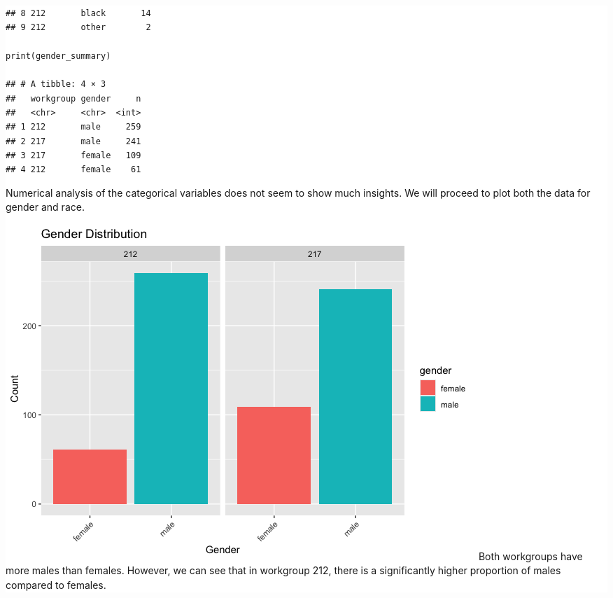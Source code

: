    ## 8 212       black       14
    ## 9 212       other        2

    print(gender_summary)

    ## # A tibble: 4 × 3
    ##   workgroup gender     n
    ##   <chr>     <chr>  <int>
    ## 1 212       male     259
    ## 2 217       male     241
    ## 3 217       female   109
    ## 4 212       female    61

Numerical analysis of the categorical variables does not seem to show
much insights. We will proceed to plot both the data for gender and
race.

![](Exercise3_files/figure-markdown_strict/Plot%20of%20Gender-1.png)
Both workgroups have more males than females. However, we can see that
in workgroup 212, there is a significantly higher proportion of males
compared to females.
